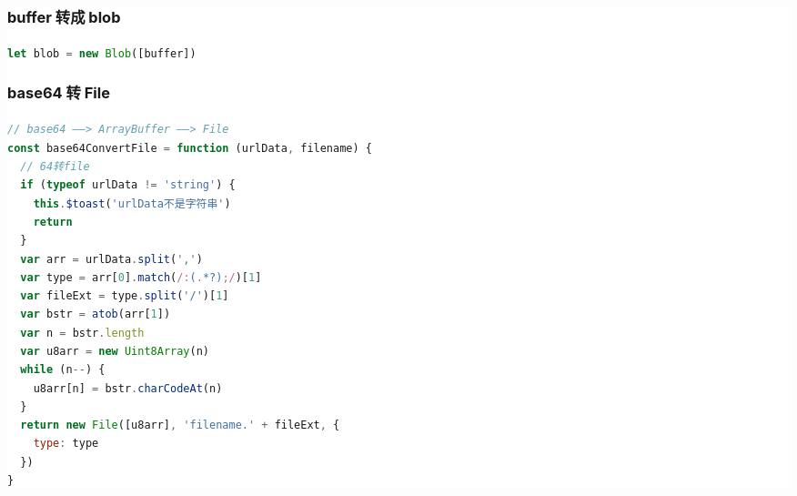 ### buffer 转成 blob

```js
let blob = new Blob([buffer])
```

### base64 转 File

```js
// base64 ——> ArrayBuffer ——> File
const base64ConvertFile = function (urlData, filename) {
  // 64转file
  if (typeof urlData != 'string') {
    this.$toast('urlData不是字符串')
    return
  }
  var arr = urlData.split(',')
  var type = arr[0].match(/:(.*?);/)[1]
  var fileExt = type.split('/')[1]
  var bstr = atob(arr[1])
  var n = bstr.length
  var u8arr = new Uint8Array(n)
  while (n--) {
    u8arr[n] = bstr.charCodeAt(n)
  }
  return new File([u8arr], 'filename.' + fileExt, {
    type: type
  })
}
```

